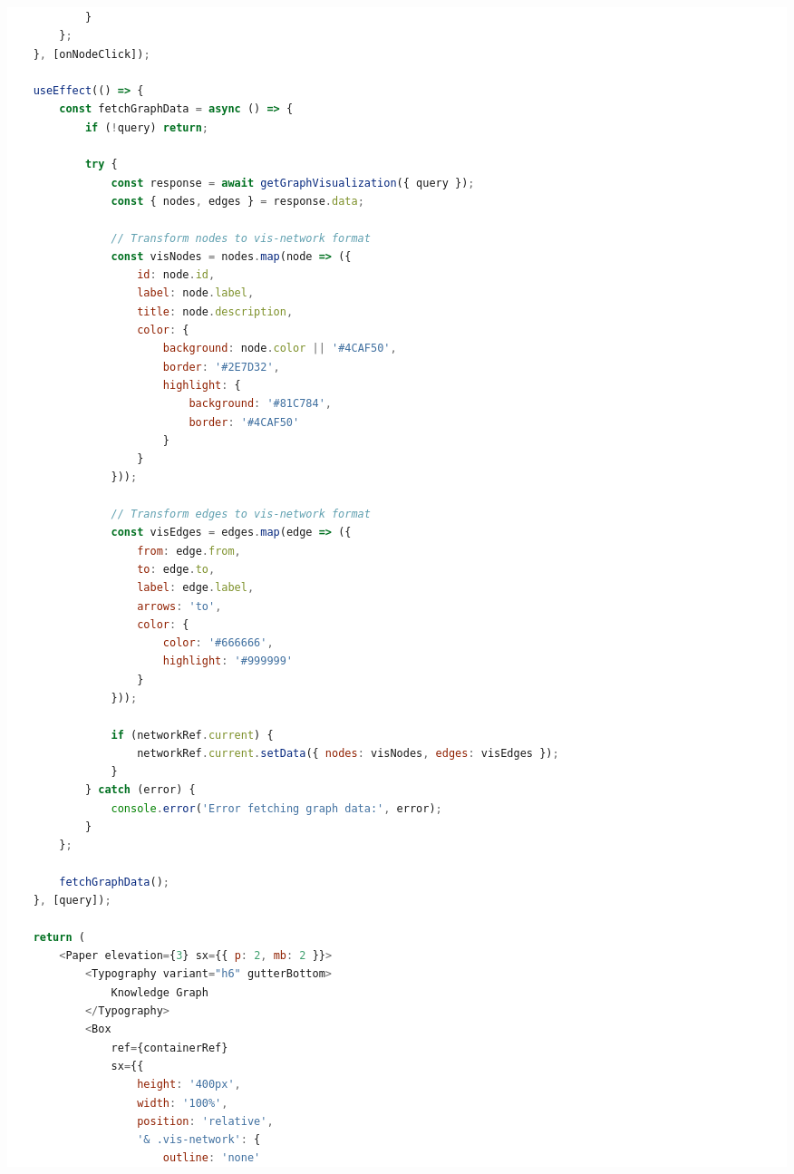 ```javascript
            }
        };
    }, [onNodeClick]);

    useEffect(() => {
        const fetchGraphData = async () => {
            if (!query) return;

            try {
                const response = await getGraphVisualization({ query });
                const { nodes, edges } = response.data;

                // Transform nodes to vis-network format
                const visNodes = nodes.map(node => ({
                    id: node.id,
                    label: node.label,
                    title: node.description,
                    color: {
                        background: node.color || '#4CAF50',
                        border: '#2E7D32',
                        highlight: {
                            background: '#81C784',
                            border: '#4CAF50'
                        }
                    }
                }));

                // Transform edges to vis-network format
                const visEdges = edges.map(edge => ({
                    from: edge.from,
                    to: edge.to,
                    label: edge.label,
                    arrows: 'to',
                    color: {
                        color: '#666666',
                        highlight: '#999999'
                    }
                }));

                if (networkRef.current) {
                    networkRef.current.setData({ nodes: visNodes, edges: visEdges });
                }
            } catch (error) {
                console.error('Error fetching graph data:', error);
            }
        };

        fetchGraphData();
    }, [query]);

    return (
        <Paper elevation={3} sx={{ p: 2, mb: 2 }}>
            <Typography variant="h6" gutterBottom>
                Knowledge Graph
            </Typography>
            <Box
                ref={containerRef}
                sx={{
                    height: '400px',
                    width: '100%',
                    position: 'relative',
                    '& .vis-network': {
                        outline: 'none'
```